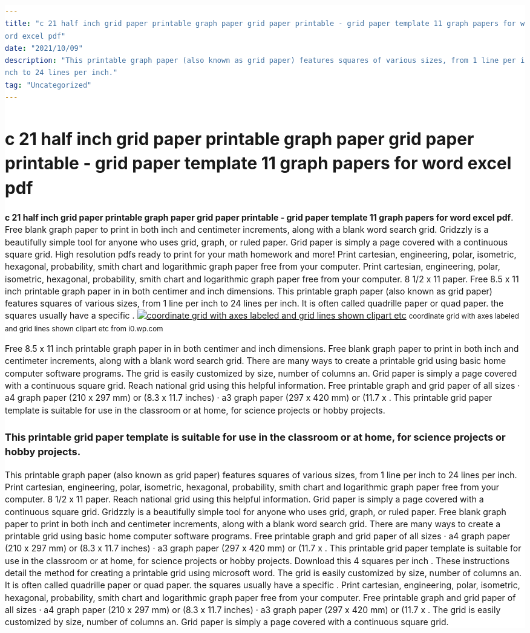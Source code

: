 ```yaml
---
title: "c 21 half inch grid paper printable graph paper grid paper printable - grid paper template 11 graph papers for word excel pdf"
date: "2021/10/09"
description: "This printable graph paper (also known as grid paper) features squares of various sizes, from 1 line per inch to 24 lines per inch."
tag: "Uncategorized"
---
```


# c 21 half inch grid paper printable graph paper grid paper printable - grid paper template 11 graph papers for word excel pdf
**c 21 half inch grid paper printable graph paper grid paper printable - grid paper template 11 graph papers for word excel pdf**. Free blank graph paper to print in both inch and centimeter increments, along with a blank word search grid. Gridzzly is a beautifully simple tool for anyone who uses grid, graph, or ruled paper. Grid paper is simply a page covered with a continuous square grid. High resolution pdfs ready to print for your math homework and more! Print cartesian, engineering, polar, isometric, hexagonal, probability, smith chart and logarithmic graph paper free from your computer.
Print cartesian, engineering, polar, isometric, hexagonal, probability, smith chart and logarithmic graph paper free from your computer. 8 1/2 x 11 paper. Free 8.5 x 11 inch printable graph paper in in both centimer and inch dimensions. This printable graph paper (also known as grid paper) features squares of various sizes, from 1 line per inch to 24 lines per inch. It is often called quadrille paper or quad paper. the squares usually have a specific .
[![coordinate grid with axes labeled and grid lines shown clipart etc](https://i0.wp.com/etc.usf.edu/clipart/49300/49311/49311_graph_xyblnk_lg.gif "coordinate grid with axes labeled and grid lines shown clipart etc")](https://i0.wp.com/etc.usf.edu/clipart/49300/49311/49311_graph_xyblnk_lg.gif)
<small>coordinate grid with axes labeled and grid lines shown clipart etc from i0.wp.com</small>

Free 8.5 x 11 inch printable graph paper in in both centimer and inch dimensions. Free blank graph paper to print in both inch and centimeter increments, along with a blank word search grid. There are many ways to create a printable grid using basic home computer software programs. The grid is easily customized by size, number of columns an. Grid paper is simply a page covered with a continuous square grid. Reach national grid using this helpful information. Free printable graph and grid paper of all sizes · a4 graph paper (210 x 297 mm) or (8.3 x 11.7 inches) · a3 graph paper (297 x 420 mm) or (11.7 x . This printable grid paper template is suitable for use in the classroom or at home, for science projects or hobby projects.

### This printable grid paper template is suitable for use in the classroom or at home, for science projects or hobby projects.
This printable graph paper (also known as grid paper) features squares of various sizes, from 1 line per inch to 24 lines per inch. Print cartesian, engineering, polar, isometric, hexagonal, probability, smith chart and logarithmic graph paper free from your computer. 8 1/2 x 11 paper. Reach national grid using this helpful information. Grid paper is simply a page covered with a continuous square grid. Gridzzly is a beautifully simple tool for anyone who uses grid, graph, or ruled paper. Free blank graph paper to print in both inch and centimeter increments, along with a blank word search grid. There are many ways to create a printable grid using basic home computer software programs. Free printable graph and grid paper of all sizes · a4 graph paper (210 x 297 mm) or (8.3 x 11.7 inches) · a3 graph paper (297 x 420 mm) or (11.7 x . This printable grid paper template is suitable for use in the classroom or at home, for science projects or hobby projects. Download this 4 squares per inch . These instructions detail the method for creating a printable grid using microsoft word. The grid is easily customized by size, number of columns an.
It is often called quadrille paper or quad paper. the squares usually have a specific . Print cartesian, engineering, polar, isometric, hexagonal, probability, smith chart and logarithmic graph paper free from your computer. Free printable graph and grid paper of all sizes · a4 graph paper (210 x 297 mm) or (8.3 x 11.7 inches) · a3 graph paper (297 x 420 mm) or (11.7 x . The grid is easily customized by size, number of columns an. Grid paper is simply a page covered with a continuous square grid.